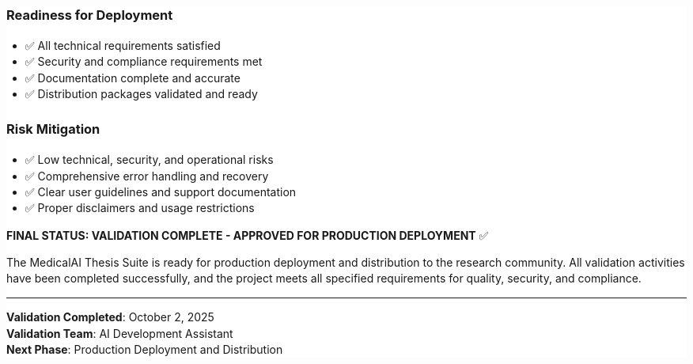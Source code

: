 ### Readiness for Deployment
- ✅ All technical requirements satisfied
- ✅ Security and compliance requirements met
- ✅ Documentation complete and accurate
- ✅ Distribution packages validated and ready

### Risk Mitigation
- ✅ Low technical, security, and operational risks
- ✅ Comprehensive error handling and recovery
- ✅ Clear user guidelines and support documentation
- ✅ Proper disclaimers and usage restrictions

**FINAL STATUS: VALIDATION COMPLETE - APPROVED FOR PRODUCTION DEPLOYMENT** ✅

The MedicalAI Thesis Suite is ready for production deployment and distribution to the research community. All validation activities have been completed successfully, and the project meets all specified requirements for quality, security, and compliance.

---

**Validation Completed**: October 2, 2025  
**Validation Team**: AI Development Assistant  
**Next Phase**: Production Deployment and Distribution